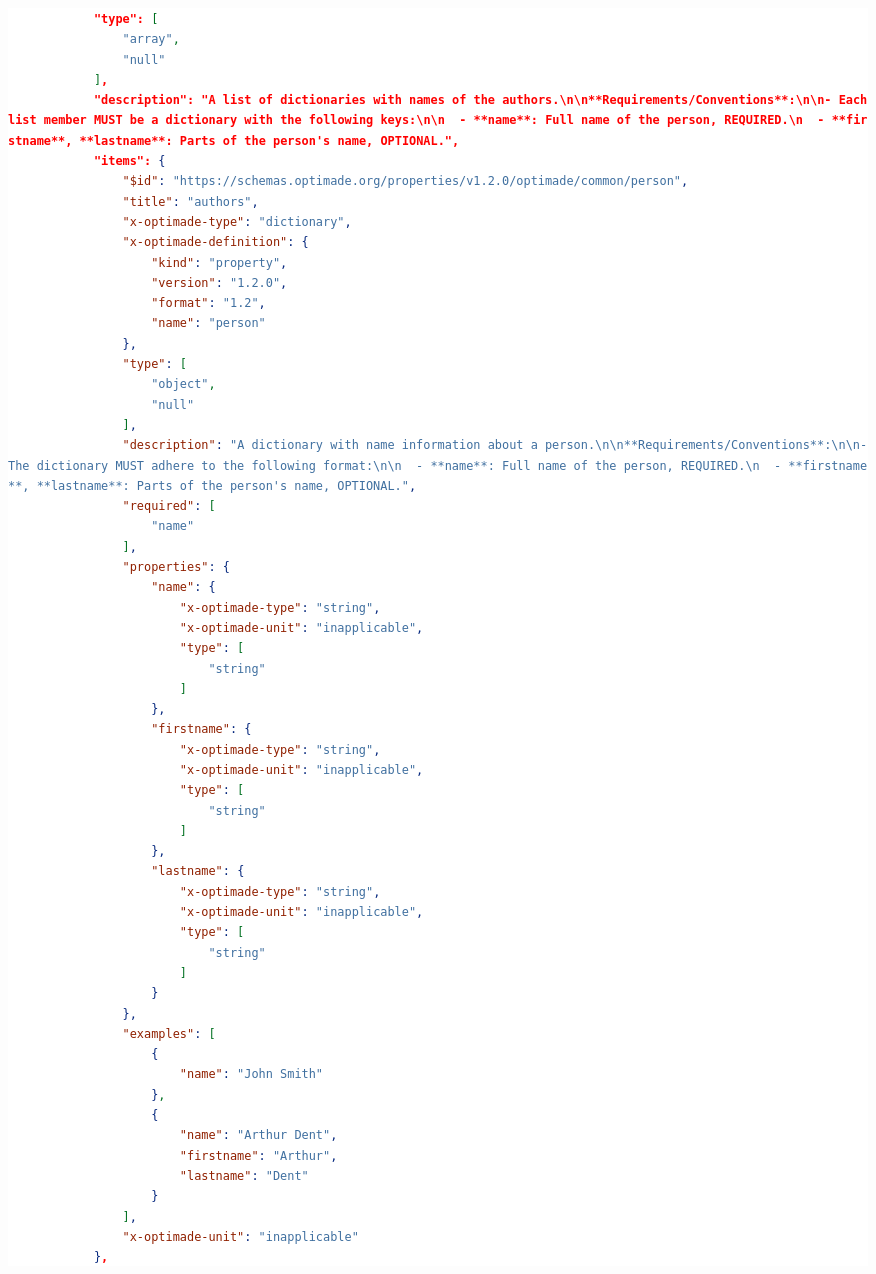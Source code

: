 ``` json
            "type": [
                "array",
                "null"
            ],
            "description": "A list of dictionaries with names of the authors.\n\n**Requirements/Conventions**:\n\n- Each list member MUST be a dictionary with the following keys:\n\n  - **name**: Full name of the person, REQUIRED.\n  - **firstname**, **lastname**: Parts of the person's name, OPTIONAL.",
            "items": {
                "$id": "https://schemas.optimade.org/properties/v1.2.0/optimade/common/person",
                "title": "authors",
                "x-optimade-type": "dictionary",
                "x-optimade-definition": {
                    "kind": "property",
                    "version": "1.2.0",
                    "format": "1.2",
                    "name": "person"
                },
                "type": [
                    "object",
                    "null"
                ],
                "description": "A dictionary with name information about a person.\n\n**Requirements/Conventions**:\n\n- The dictionary MUST adhere to the following format:\n\n  - **name**: Full name of the person, REQUIRED.\n  - **firstname**, **lastname**: Parts of the person's name, OPTIONAL.",
                "required": [
                    "name"
                ],
                "properties": {
                    "name": {
                        "x-optimade-type": "string",
                        "x-optimade-unit": "inapplicable",
                        "type": [
                            "string"
                        ]
                    },
                    "firstname": {
                        "x-optimade-type": "string",
                        "x-optimade-unit": "inapplicable",
                        "type": [
                            "string"
                        ]
                    },
                    "lastname": {
                        "x-optimade-type": "string",
                        "x-optimade-unit": "inapplicable",
                        "type": [
                            "string"
                        ]
                    }
                },
                "examples": [
                    {
                        "name": "John Smith"
                    },
                    {
                        "name": "Arthur Dent",
                        "firstname": "Arthur",
                        "lastname": "Dent"
                    }
                ],
                "x-optimade-unit": "inapplicable"
            },
```